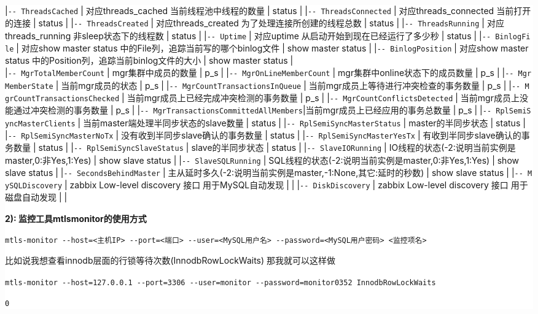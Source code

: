    |`-- ThreadsCached`               | 对应threads_cached 当前线程池中线程的数量                         | status |
   |`-- ThreadsConnected`            | 对应threads_connected 当前打开的连接                            | status |
   |`-- ThreadsCreated`              | 对应threads_created   为了处理连接所创建的线程总数                 | status |
   |`-- ThreadsRunning`              | 对应threads_running   非sleep状态下的线程数                      | status |
   |`-- Uptime`                      | 对应uptime 从启动开始到现在已经运行了多少秒                         | status | 
   |`-- BinlogFile`                  | 对应show master status 中的File列，追踪当前写的哪个binlog文件      | show master status |
   |`-- BinlogPosition`              | 对应show master status 中的Position列，追踪当前binlog文件的大小    | show master status |          
   |`-- MgrTotalMemberCount`         | mgr集群中成员的数量                                             | p_s    |
   |`-- MgrOnLineMemberCount`        | mgr集群中online状态下的成员数量                                  | p_s    |
   |`-- MgrMemberState`              | 当前mgr成员的状态                                               | p_s    | 
   |`-- MgrCountTransactionsInQueue` | 当前mgr成员上等待进行冲突检查的事务数量                            | p_s    |
   |`-- MgrCountTransactionsChecked` | 当前mgr成员上已经完成冲突检测的事务数量                            | p_s    |
   |`-- MgrCountConflictsDetected`   | 当前mgr成员上没能通过冲突检测的事务数量                            | p_s    |
   |`-- MgrTransactionsCommittedAllMembers`|当前mgr成员上已经应用的事务总数量                            | p_s    |
   |`-- RplSemiSyncMasterClients`    | 当前master端处理半同步状态的slave数量                             | status |
   |`-- RplSemiSyncMasterStatus`     | master的半同步状态                                              | status |
   |`-- RplSemiSyncMasterNoTx`       | 没有收到半同步slave确认的事务数量                                  | status |
   |`-- RplSemiSyncMasterYesTx`      | 有收到半同步slave确认的事务数量                                    | status |
   |`-- RplSemiSyncSlaveStatus`      | slave的半同步状态                                               | status |
   |`-- SlaveIORunning`              | IO线程的状态(-2:说明当前实例是master,0:非Yes,1:Yes)               | show slave status |
   |`-- SlaveSQLRunning`             | SQL线程的状态(-2:说明当前实例是master,0:非Yes,1:Yes)              | show slave status |
   |`-- SecondsBehindMaster`         | 主从延时多久(-2:说明当前实例是master,-1:None,其它:延时的秒数)       | show slave status |
   |`-- MySQLDiscovery`              | zabbix Low-level discovery 接口   用于MySQL自动发现             |                   |
   |`-- DiskDiscovery`               | zabbix Low-level discovery 接口   用于磁盘自动发现               |                   |

   **2): 监控工具mtlsmonitor的使用方式**
   ```
   mtls-monitor --host=<主机IP> --port=<端口> --user=<MySQL用户名> --password=<MySQL用户密码> <监控项名>
   ``` 
   比如说我想查看innodb层面的行锁等待次数(InnodbRowLockWaits) 那我就可以这样做
   ```
   mtls-monitor --host=127.0.0.1 --port=3306 --user=monitor --password=monitor0352 InnodbRowLockWaits
   ```
   ```
   0
   ```
